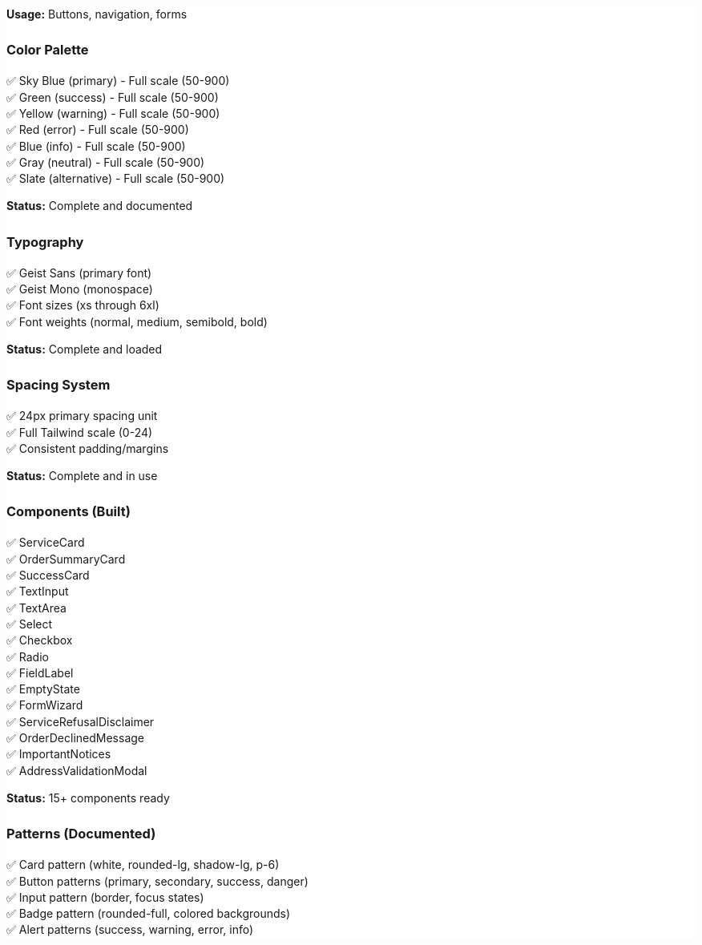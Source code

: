 **Usage:** Buttons, navigation, forms

### **Color Palette**
✅ Sky Blue (primary) - Full scale (50-900)  
✅ Green (success) - Full scale (50-900)  
✅ Yellow (warning) - Full scale (50-900)  
✅ Red (error) - Full scale (50-900)  
✅ Blue (info) - Full scale (50-900)  
✅ Gray (neutral) - Full scale (50-900)  
✅ Slate (alternative) - Full scale (50-900)  

**Status:** Complete and documented

### **Typography**
✅ Geist Sans (primary font)  
✅ Geist Mono (monospace)  
✅ Font sizes (xs through 6xl)  
✅ Font weights (normal, medium, semibold, bold)  

**Status:** Complete and loaded

### **Spacing System**
✅ 24px primary spacing unit  
✅ Full Tailwind scale (0-24)  
✅ Consistent padding/margins  

**Status:** Complete and in use

### **Components (Built)**
✅ ServiceCard  
✅ OrderSummaryCard  
✅ SuccessCard  
✅ TextInput  
✅ TextArea  
✅ Select  
✅ Checkbox  
✅ Radio  
✅ FieldLabel  
✅ EmptyState  
✅ FormWizard  
✅ ServiceRefusalDisclaimer  
✅ OrderDeclinedMessage  
✅ ImportantNotices  
✅ AddressValidationModal  

**Status:** 15+ components ready

### **Patterns (Documented)**
✅ Card pattern (white, rounded-lg, shadow-lg, p-6)  
✅ Button patterns (primary, secondary, success, danger)  
✅ Input pattern (border, focus states)  
✅ Badge pattern (rounded-full, colored backgrounds)  
✅ Alert patterns (success, warning, error, info)  
